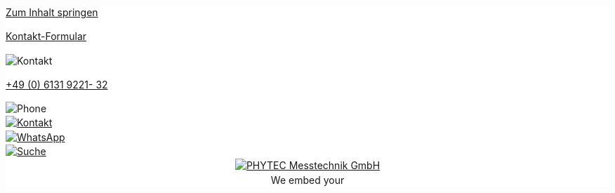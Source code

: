 <!DOCTYPE html><html lang="de"><head><meta charset="utf-8"><link rel="shortcut icon" href="/typo3conf/ext/phytec_base_template/Resources/Public/Images/favicon.ico" type="image/png"><title>Confluence Documents | PHYTEC</title><meta http-equiv="x-ua-compatible" content="IE=11; IE=edge"/><meta name="generator" content="TYPO3 CMS"/><meta property="og:type" content="website"/><meta property="og:site_name" content="PHYTEC Messtechnik GmbH"/><meta name="twitter:card" content="summary"/><link rel="stylesheet" type="text/css" href="/typo3temp/assets/compressed/merged-4290897b56bd366c2fa4ffc753219a8e-min.css.gzip?1679670089" media="all"><meta name="viewport" content="width=device-width, initial-scale=1.0"><meta name="format-detection" content="telephone=no"><meta name="navtitle" content="Document"><link href="/typo3conf/ext/phytec_base_template/Resources/Public/Images/apple-touch-icon-57x57.png" rel="apple-touch-icon apple-touch-icon-precomposed"/><link href="/typo3conf/ext/phytec_base_template/Resources/Public/Images/apple-touch-icon-72x72.png" rel="apple-touch-icon apple-touch-icon-precomposed" sizes="72x72"/><link href="/typo3conf/ext/phytec_base_template/Resources/Public/Images/apple-touch-icon-114x114.png" rel="apple-touch-icon apple-touch-icon-precomposed" sizes="114x114"/><link href="/typo3conf/ext/phytec_base_template/Resources/Public/Images/apple-touch-icon-144x144.png" rel="apple-touch-icon apple-touch-icon-precomposed" sizes="144x144"/><script> window.addEventListener('cookieConsent', function (event) { if (event.detail.hasOption('heatclix')) { if (typeof heatclix == 'undefined') { var heatclix_script = document.createElement('script'); var heatclix_purl = encodeURIComponent(location.href).replace('.', '~'); var heatclixjs = "phytec.de"; var uid = "02b2073ad35378c78198a408a24cfd7f11c827d8"; heatclix_script.type = "text/javascript"; heatclix_script.src = "https://app.heatclix.net/?heatclixjs="+heatclixjs+"&uid="+uid+"&purl="+heatclix_purl; document.getElementsByTagName('head')[0].appendChild(heatclix_script); } } }); </script><script> window.addEventListener('cookieConsent', function (event) { if (event.detail.hasOption('google_analytics')) { (function(w,d,s,l,i){w[l]=w[l]||[];w[l].push({'gtm.start': new Date().getTime(),event:'gtm.js'});var f=d.getElementsByTagName(s)[0], j=d.createElement(s),dl=l!='dataLayer'?'&l='+l:'';j.async=true;j.src= 'https://www.googletagmanager.com/gtm.js?id='+i+dl;f.parentNode.insertBefore(j,f); })(window,document,'script','dataLayer','GTM-5ZNC29V'); } }); </script><link rel="alternate" hreflang="en" href="https://www.phytec.eu/en/cdocuments/"/><link rel="alternate" hreflang="ru" href="https://www.phytec.ru/ru/cdocuments/"/><link rel="alternate" hreflang="pl" href="https://www.phytec.pl/pl/cdocuments/"/><link rel="alternate" hreflang="de" href="https://www.phytec.de/cdocuments/"/><link rel="alternate" hreflang="x-default" href="https://www.phytec.eu/en/cdocuments/"/><link rel="canonical" href="https://www.phytec.de/cdocuments/"/><script data-ignore="1">const cookieConsentConfiguration = JSON.parse('{"cookieName":"cookie_consent","expiryDays":365,"hideOnInit":false,"pushConsentToTagManager":false,"containerId":"cookie-consent"}');</script></head><body class="page-default top-4" id="page_1025"><div id="page" class="fullwidth-layout"><noscript><iframe src="https://www.googletagmanager.com/ns.html?id=GTM-5ZNC29V" height="0" width="0" style="display:none;visibility:hidden"></iframe></noscript><div id="background" class="transition"></div><a class="sr-only sr-only-focusable" href="#content"> Zum Inhalt springen </a><div class="frame frame-type-phytecbasetemplate_socialbar frame-layout-0 frame-space-before-medium" id="c4521"><div class="socialbar d-none d-lg-block"><div class="socialtab frame-space-before-small" style="z-index:2;"><p><a href="/unternehmen/kontakt/kontakt-formular/" title="Kontaktformular" target="_self">Kontakt-Formular</a></p><img src="/fileadmin/phytec_base/images/icons/Icons/icon-E-Mail.svg" alt="Kontakt" title="Kontakt" class=""/></div><div class="socialtab frame-space-before-small" style="z-index:3;"><p><a href="tel:+496131922132" title="+49 (0) 6131 9221- 32">+49 (0) 6131 9221- 32</a></p><img src="/fileadmin/phytec_base/images/icons/Icons/icon-Call.svg" alt="Phone" title="Phone" class=""/></div></div><div class="socialbar-mobile fixed-bottom d-block bg-white d-lg-none fix d-print-none"><div class="container-fluid"><div class="row"><div class="col text-center"><a href="/unternehmen/kontakt/kontakt-formular/" title="Kontakt" target="_self"><img src="/fileadmin/phytec_base/images/icons/Icons/icon-E-Mail.svg" alt="Kontakt" title="Kontakt" class=""/></a></div><div class="col text-center"><a href="https://wa.me/4915117662686" title="WhatsApp" target="_blank" rel="noopener"><img src="/fileadmin/phytec_base/images/icons/Icons/icon-whatsapp.svg" alt="WhatsApp" title="WhatsApp" class=""/></a></div><div class="col text-center"><a href="/suche/" title="Suche" target="_self"><img src="/fileadmin/phytec_base/images/icons/Icons/icon-Suche.svg" alt="Suche" title="Suche" class=""/></a></div></div></div></div><div class="special-bar"></div></div><header id="header"><div class="progress top-menu-progress"></div><div class="fixed-top fix"><div class="container-fluid top-bg-gradient"><div class="row "><div class="container top-menu-gradient"><div class="row top-menu"><div class="col-6 col-md-3 col-lg-3 col-xl-4"><div itemscope itemtype="http://schema.org/Organization" class="navbar-brand"><a itemprop="url" title="PHYTEC Messtechnik GmbH" tabindex="1" href="/startseite/"><img src="/fileadmin/phytec_base/images/icons/Logos/logo-PHYTEC.svg" alt="PHYTEC Messtechnik GmbH" title="PHYTEC Messtechnik GmbH" class="img-fluid"/></a></div><span class="claim d-print-none d-none d-xl-inline-block">We embed your
